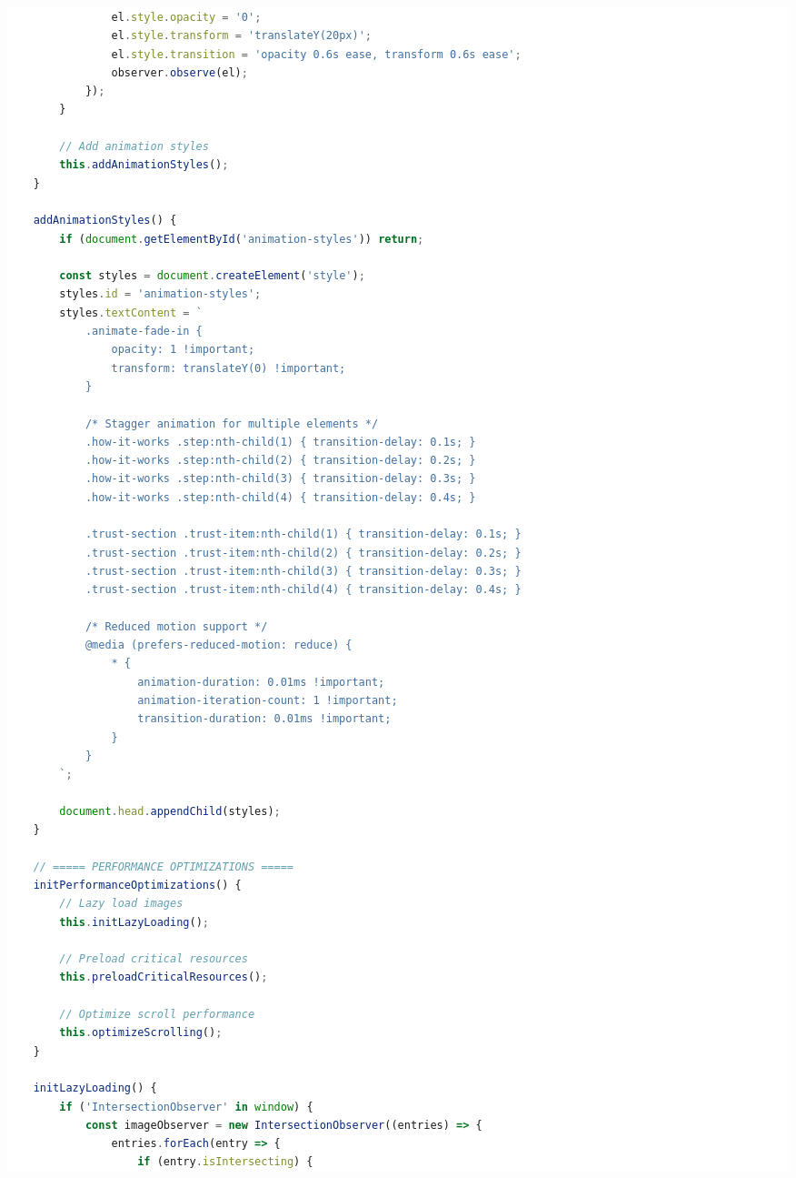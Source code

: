 ```javascript
                el.style.opacity = '0';
                el.style.transform = 'translateY(20px)';
                el.style.transition = 'opacity 0.6s ease, transform 0.6s ease';
                observer.observe(el);
            });
        }
        
        // Add animation styles
        this.addAnimationStyles();
    }
    
    addAnimationStyles() {
        if (document.getElementById('animation-styles')) return;
        
        const styles = document.createElement('style');
        styles.id = 'animation-styles';
        styles.textContent = `
            .animate-fade-in {
                opacity: 1 !important;
                transform: translateY(0) !important;
            }
            
            /* Stagger animation for multiple elements */
            .how-it-works .step:nth-child(1) { transition-delay: 0.1s; }
            .how-it-works .step:nth-child(2) { transition-delay: 0.2s; }
            .how-it-works .step:nth-child(3) { transition-delay: 0.3s; }
            .how-it-works .step:nth-child(4) { transition-delay: 0.4s; }
            
            .trust-section .trust-item:nth-child(1) { transition-delay: 0.1s; }
            .trust-section .trust-item:nth-child(2) { transition-delay: 0.2s; }
            .trust-section .trust-item:nth-child(3) { transition-delay: 0.3s; }
            .trust-section .trust-item:nth-child(4) { transition-delay: 0.4s; }
            
            /* Reduced motion support */
            @media (prefers-reduced-motion: reduce) {
                * {
                    animation-duration: 0.01ms !important;
                    animation-iteration-count: 1 !important;
                    transition-duration: 0.01ms !important;
                }
            }
        `;
        
        document.head.appendChild(styles);
    }
    
    // ===== PERFORMANCE OPTIMIZATIONS =====
    initPerformanceOptimizations() {
        // Lazy load images
        this.initLazyLoading();
        
        // Preload critical resources
        this.preloadCriticalResources();
        
        // Optimize scroll performance
        this.optimizeScrolling();
    }
    
    initLazyLoading() {
        if ('IntersectionObserver' in window) {
            const imageObserver = new IntersectionObserver((entries) => {
                entries.forEach(entry => {
                    if (entry.isIntersecting) {
```